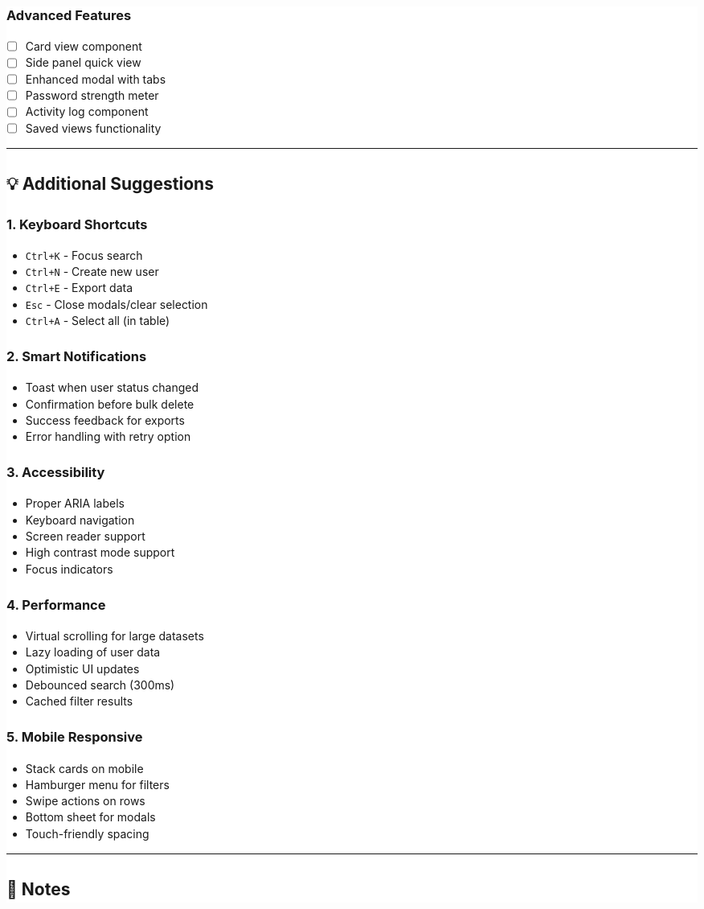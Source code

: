 ### Advanced Features
- [ ] Card view component
- [ ] Side panel quick view
- [ ] Enhanced modal with tabs
- [ ] Password strength meter
- [ ] Activity log component
- [ ] Saved views functionality

---

## 💡 Additional Suggestions

### 1. Keyboard Shortcuts
- `Ctrl+K` - Focus search
- `Ctrl+N` - Create new user
- `Ctrl+E` - Export data
- `Esc` - Close modals/clear selection
- `Ctrl+A` - Select all (in table)

### 2. Smart Notifications
- Toast when user status changed
- Confirmation before bulk delete
- Success feedback for exports
- Error handling with retry option

### 3. Accessibility
- Proper ARIA labels
- Keyboard navigation
- Screen reader support
- High contrast mode support
- Focus indicators

### 4. Performance
- Virtual scrolling for large datasets
- Lazy loading of user data
- Optimistic UI updates
- Debounced search (300ms)
- Cached filter results

### 5. Mobile Responsive
- Stack cards on mobile
- Hamburger menu for filters
- Swipe actions on rows
- Bottom sheet for modals
- Touch-friendly spacing

---

## 📝 Notes
